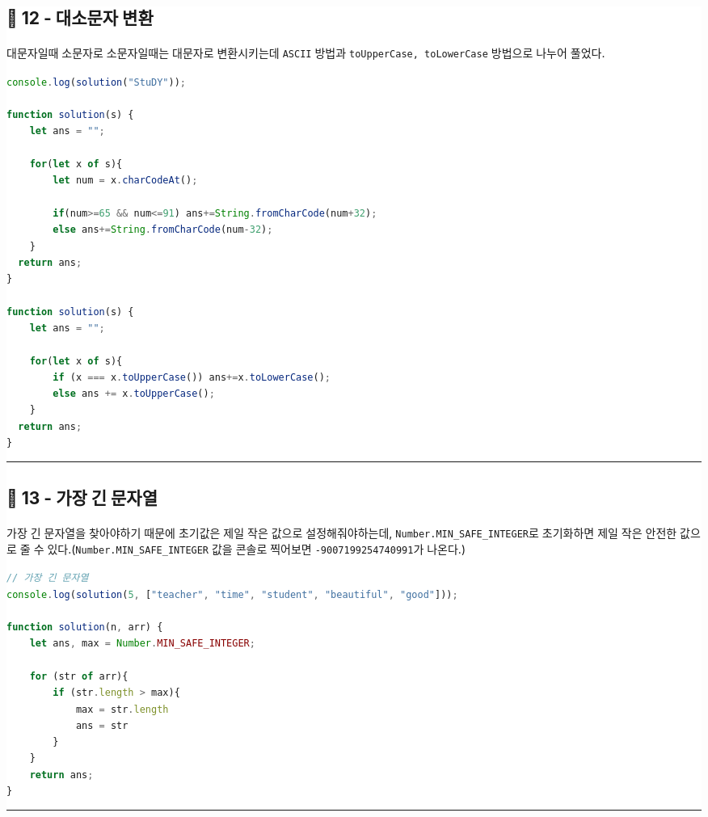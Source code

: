 ## 📍 12 - 대소문자 변환
대문자일때 소문자로 소문자일때는 대문자로 변환시키는데 `ASCII` 방법과 `toUpperCase, toLowerCase` 방법으로 나누어 풀었다.

```javascript
console.log(solution("StuDY"));

function solution(s) {
    let ans = "";

    for(let x of s){
        let num = x.charCodeAt();

        if(num>=65 && num<=91) ans+=String.fromCharCode(num+32);
        else ans+=String.fromCharCode(num-32);
    }
  return ans;
}

function solution(s) {
    let ans = "";

    for(let x of s){
        if (x === x.toUpperCase()) ans+=x.toLowerCase();
        else ans += x.toUpperCase();
    }
  return ans;
}
```

---
## 📍 13 - 가장 긴 문자열
가장 긴 문자열을 찾아야하기 때문에 초기값은 제일 작은 값으로 설정해줘야하는데, `Number.MIN_SAFE_INTEGER`로 초기화하면 제일 작은 안전한 값으로 줄 수 있다.(`Number.MIN_SAFE_INTEGER` 값을 콘솔로 찍어보면 `-9007199254740991`가 나온다.) 

```javascript
// 가장 긴 문자열
console.log(solution(5, ["teacher", "time", "student", "beautiful", "good"]));

function solution(n, arr) {
    let ans, max = Number.MIN_SAFE_INTEGER;

    for (str of arr){
        if (str.length > max){
            max = str.length
            ans = str
        }
    }
    return ans;
}
```

---